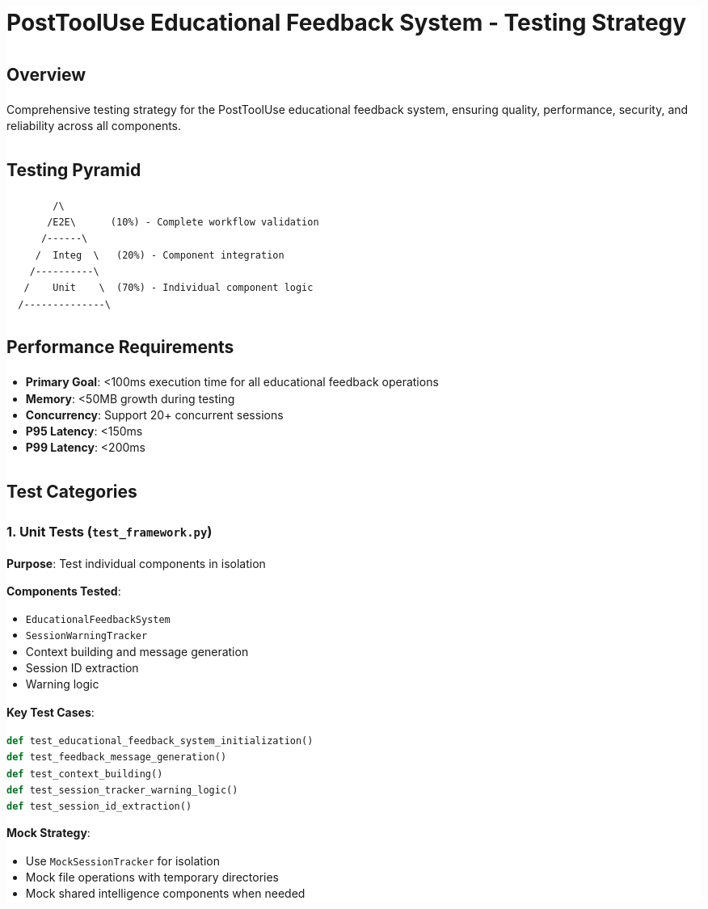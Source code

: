 # PostToolUse Educational Feedback System - Testing Strategy

## Overview

Comprehensive testing strategy for the PostToolUse educational feedback system, ensuring quality, performance, security, and reliability across all components.

## Testing Pyramid

```
        /\
       /E2E\      (10%) - Complete workflow validation
      /------\
     /  Integ  \   (20%) - Component integration
    /----------\
   /    Unit    \  (70%) - Individual component logic
  /--------------\
```

## Performance Requirements

- **Primary Goal**: <100ms execution time for all educational feedback operations
- **Memory**: <50MB growth during testing
- **Concurrency**: Support 20+ concurrent sessions
- **P95 Latency**: <150ms
- **P99 Latency**: <200ms

## Test Categories

### 1. Unit Tests (`test_framework.py`)

**Purpose**: Test individual components in isolation

**Components Tested**:
- `EducationalFeedbackSystem`
- `SessionWarningTracker` 
- Context building and message generation
- Session ID extraction
- Warning logic

**Key Test Cases**:
```python
def test_educational_feedback_system_initialization()
def test_feedback_message_generation()
def test_context_building()
def test_session_tracker_warning_logic()
def test_session_id_extraction()
```

**Mock Strategy**:
- Use `MockSessionTracker` for isolation
- Mock file operations with temporary directories
- Mock shared intelligence components when needed
